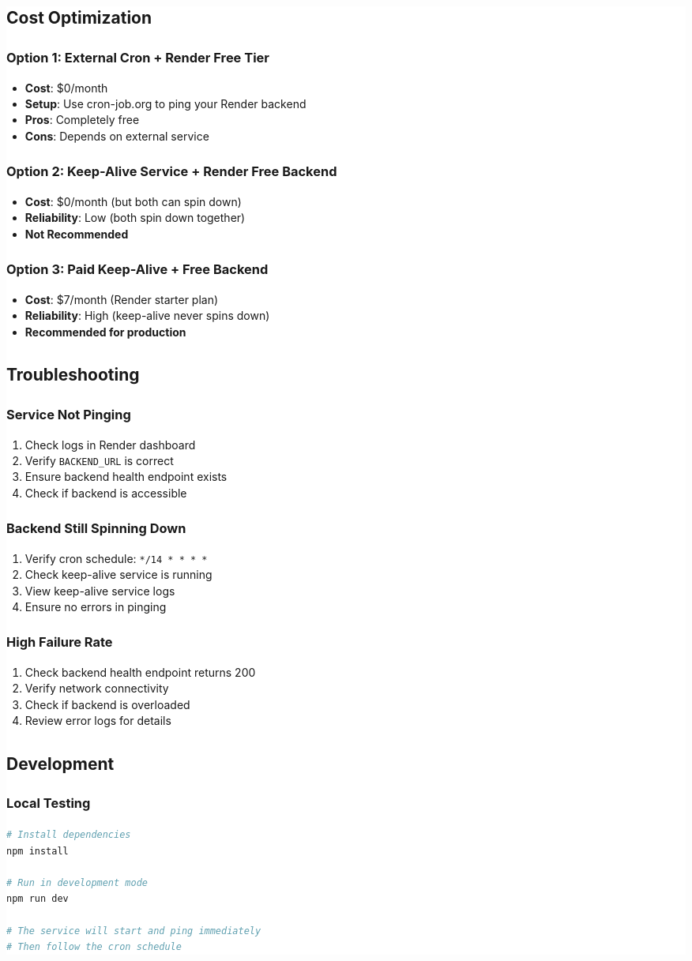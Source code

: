 ## Cost Optimization

### Option 1: External Cron + Render Free Tier

- **Cost**: $0/month
- **Setup**: Use cron-job.org to ping your Render backend
- **Pros**: Completely free
- **Cons**: Depends on external service

### Option 2: Keep-Alive Service + Render Free Backend

- **Cost**: $0/month (but both can spin down)
- **Reliability**: Low (both spin down together)
- **Not Recommended**

### Option 3: Paid Keep-Alive + Free Backend

- **Cost**: $7/month (Render starter plan)
- **Reliability**: High (keep-alive never spins down)
- **Recommended for production**

## Troubleshooting

### Service Not Pinging

1. Check logs in Render dashboard
2. Verify `BACKEND_URL` is correct
3. Ensure backend health endpoint exists
4. Check if backend is accessible

### Backend Still Spinning Down

1. Verify cron schedule: `*/14 * * * *`
2. Check keep-alive service is running
3. View keep-alive service logs
4. Ensure no errors in pinging

### High Failure Rate

1. Check backend health endpoint returns 200
2. Verify network connectivity
3. Check if backend is overloaded
4. Review error logs for details

## Development

### Local Testing

```bash
# Install dependencies
npm install

# Run in development mode
npm run dev

# The service will start and ping immediately
# Then follow the cron schedule
```
